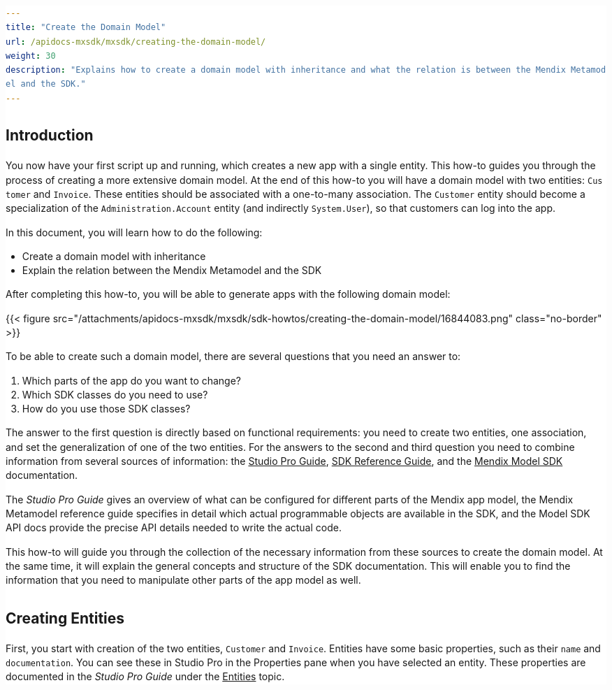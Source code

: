 ```yaml
---
title: "Create the Domain Model"
url: /apidocs-mxsdk/mxsdk/creating-the-domain-model/
weight: 30
description: "Explains how to create a domain model with inheritance and what the relation is between the Mendix Metamodel and the SDK."
---
```


## Introduction

You now have your first script up and running, which creates a new app with a single entity. This how-to guides you through the process of creating a more extensive domain model. At the end of this how-to you will have a domain model with two entities: `Customer` and `Invoice`. These entities should be associated with a one-to-many association. The `Customer` entity should become a specialization of the `Administration.Account` entity (and indirectly `System.User`), so that customers can log into the app.

In this document, you will learn how to do the following:

* Create a domain model with inheritance
* Explain the relation between the Mendix Metamodel and the SDK

After completing this how-to, you will be able to generate apps with the following domain model:

{{< figure src="/attachments/apidocs-mxsdk/mxsdk/sdk-howtos/creating-the-domain-model/16844083.png" class="no-border" >}}

To be able to create such a domain model, there are several questions that you need an answer to:

1. Which parts of the app do you want to change?
2. Which SDK classes do you need to use?
3. How do you use those SDK classes?

The answer to the first question is directly based on functional requirements: you need to create two entities, one association, and set the generalization of one of the two entities. For the answers to the second and third question you need to combine information from several sources of information: the [Studio Pro Guide](/refguide/), [SDK Reference Guide](/apidocs-mxsdk/mxsdk/sdk-refguide/), and the [Mendix Model SDK](https://apidocs.rnd.mendix.com/modelsdk/latest/index.html) documentation.

The *Studio Pro Guide* gives an overview of what can be configured for different parts of the Mendix app model, the Mendix Metamodel reference guide specifies in detail which actual programmable objects are available in the SDK, and the Model SDK API docs provide the precise API details needed to write the actual code.

This how-to will guide you through the collection of the necessary information from these sources to create the domain model. At the same time, it will explain the general concepts and structure of the SDK documentation. This will enable you to find the information that you need to manipulate other parts of the app model as well.

## Creating Entities

First, you start with creation of the two entities, `Customer` and `Invoice`. Entities have some basic properties, such as their `name` and `documentation`. You can see these in Studio Pro in the Properties pane when you have selected an entity. These properties are documented in the *Studio Pro Guide* under the [Entities](/refguide/entities/) topic.
